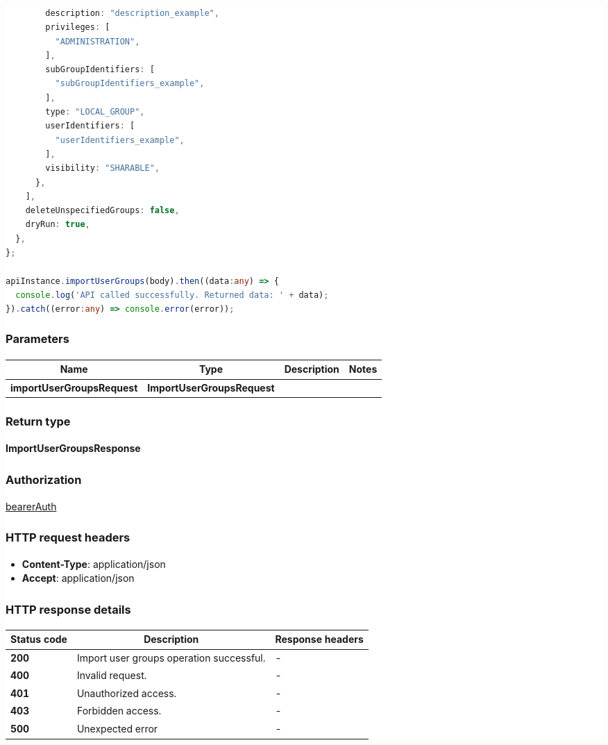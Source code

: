 ```typescript
        description: "description_example",
        privileges: [
          "ADMINISTRATION",
        ],
        subGroupIdentifiers: [
          "subGroupIdentifiers_example",
        ],
        type: "LOCAL_GROUP",
        userIdentifiers: [
          "userIdentifiers_example",
        ],
        visibility: "SHARABLE",
      },
    ],
    deleteUnspecifiedGroups: false,
    dryRun: true,
  },
};

apiInstance.importUserGroups(body).then((data:any) => {
  console.log('API called successfully. Returned data: ' + data);
}).catch((error:any) => console.error(error));
```


### Parameters

Name | Type | Description  | Notes
------------- | ------------- | ------------- | -------------
 **importUserGroupsRequest** | **ImportUserGroupsRequest**|  |


### Return type

**ImportUserGroupsResponse**

### Authorization

[bearerAuth](README.md#bearerAuth)

### HTTP request headers

 - **Content-Type**: application/json
 - **Accept**: application/json


### HTTP response details
| Status code | Description | Response headers |
|-------------|-------------|------------------|
**200** | Import user groups operation successful. |  -  |
**400** | Invalid request. |  -  |
**401** | Unauthorized access. |  -  |
**403** | Forbidden access. |  -  |
**500** | Unexpected error |  -  |
